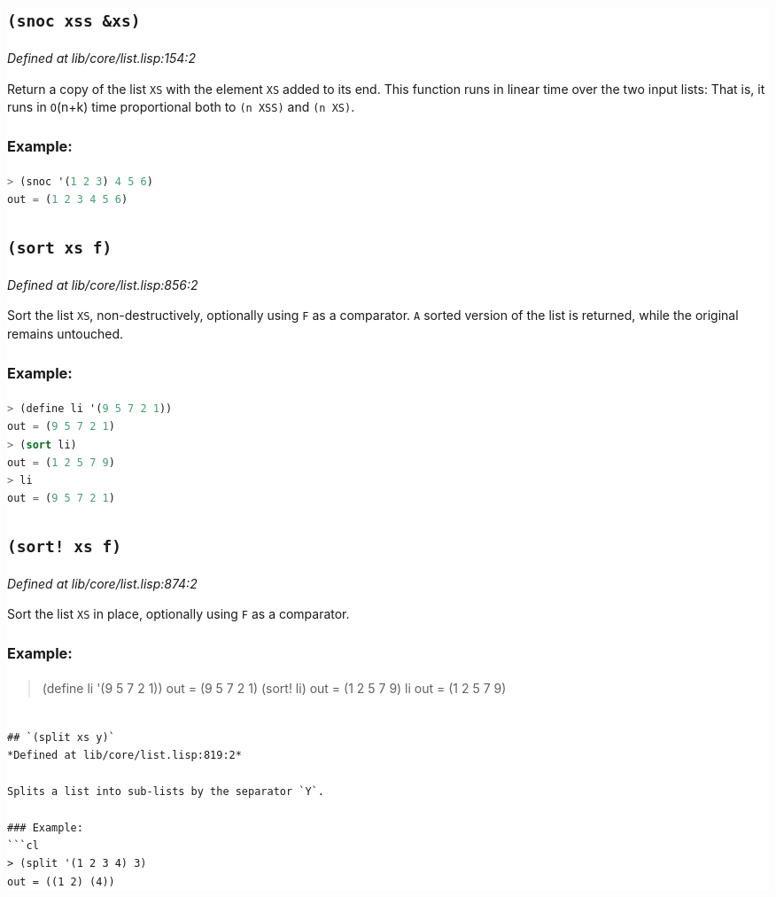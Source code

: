## `(snoc xss &xs)`
*Defined at lib/core/list.lisp:154:2*

Return a copy of the list `XS` with the element `XS` added to its end.
This function runs in linear time over the two input lists: That is,
it runs in `O`(n+k) time proportional both to `(n XSS)` and `(n XS)`.

### Example:
```cl
> (snoc '(1 2 3) 4 5 6)
out = (1 2 3 4 5 6)
``` 

## `(sort xs f)`
*Defined at lib/core/list.lisp:856:2*

Sort the list `XS`, non-destructively, optionally using `F` as a
comparator.  `A` sorted version of the list is returned, while the
original remains untouched.

### Example:
```cl
> (define li '(9 5 7 2 1))
out = (9 5 7 2 1)
> (sort li)
out = (1 2 5 7 9)
> li
out = (9 5 7 2 1)
```

## `(sort! xs f)`
*Defined at lib/core/list.lisp:874:2*

Sort the list `XS` in place, optionally using `F` as a comparator.

### Example:
> (define li '(9 5 7 2 1))
out = (9 5 7 2 1)
> (sort! li)
out = (1 2 5 7 9)
> li
out = (1 2 5 7 9)
```

## `(split xs y)`
*Defined at lib/core/list.lisp:819:2*

Splits a list into sub-lists by the separator `Y`.

### Example:
```cl
> (split '(1 2 3 4) 3)
out = ((1 2) (4))
```
